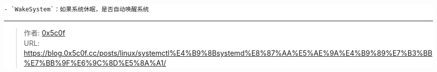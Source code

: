     - `WakeSystem`：如果系统休眠，是否自动唤醒系统  

---

> 作者: [0x5c0f](https://blog.0x5c0f.cc)  
> URL: https://blog.0x5c0f.cc/posts/linux/systemctl%E4%B9%8Bsystemd%E8%87%AA%E5%AE%9A%E4%B9%89%E7%B3%BB%E7%BB%9F%E6%9C%8D%E5%8A%A1/  

